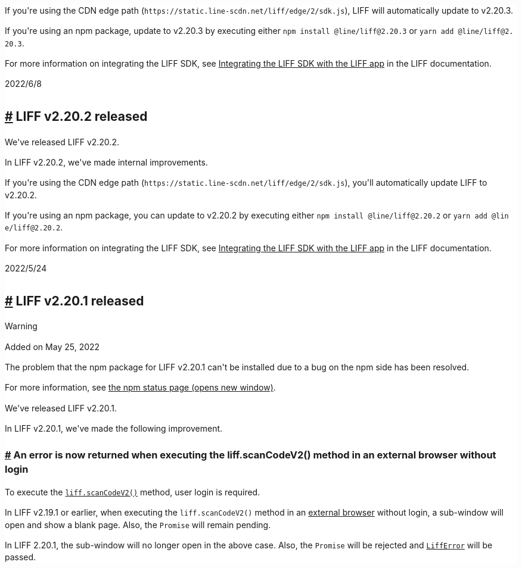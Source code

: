 If you're using the CDN edge path (`https://static.line-scdn.net/liff/edge/2/sdk.js`), LIFF will automatically update to v2.20.3.

If you're using an npm package, update to v2.20.3 by executing either `npm install @line/liff@2.20.3` or `yarn add @line/liff@2.20.3`.

For more information on integrating the LIFF SDK, see [Integrating the LIFF SDK with the LIFF app](../../../en/docs/liff/developing-liff-apps.md#integrating-sdk) in the LIFF documentation.

2022/6/8

## [#](#liff-v2-20-2) LIFF v2.20.2 released

We've released LIFF v2.20.2.

In LIFF v2.20.2, we've made internal improvements.

If you're using the CDN edge path (`https://static.line-scdn.net/liff/edge/2/sdk.js`), you'll automatically update LIFF to v2.20.2.

If you're using an npm package, you can update to v2.20.2 by executing either `npm install @line/liff@2.20.2` or `yarn add @line/liff@2.20.2`.

For more information on integrating the LIFF SDK, see [Integrating the LIFF SDK with the LIFF app](../../../en/docs/liff/developing-liff-apps.md#integrating-sdk) in the LIFF documentation.

2022/5/24

## [#](#liff-v2-20-1) LIFF v2.20.1 released

> [!warning]
> Added on May 25, 2022
>
> The problem that the npm package for LIFF v2.20.1 can't be installed due to a bug on the npm side has been resolved.
>
> For more information, see [the npm status page (opens new window)](https://status.npmjs.org/incidents/4zkt80fxq1nb).

We've released LIFF v2.20.1.

In LIFF v2.20.1, we've made the following improvement.

### [#](#liff-scan-code-v2-20220524) An error is now returned when executing the liff.scanCodeV2() method in an external browser without login

To execute the [`liff.scanCodeV2()`](../../../en/reference/liff.md#scan-code-v2) method, user login is required.

In LIFF v2.19.1 or earlier, when executing the `liff.scanCodeV2()` method in an [external browser](../../../en/glossary.md#external-browser) without login, a sub-window will open and show a blank page. Also, the `Promise` will remain pending.

In LIFF 2.20.1, the sub-window will no longer open in the above case. Also, the `Promise` will be rejected and [`LiffError`](../../../en/reference/liff.md#liff-errors) will be passed.
